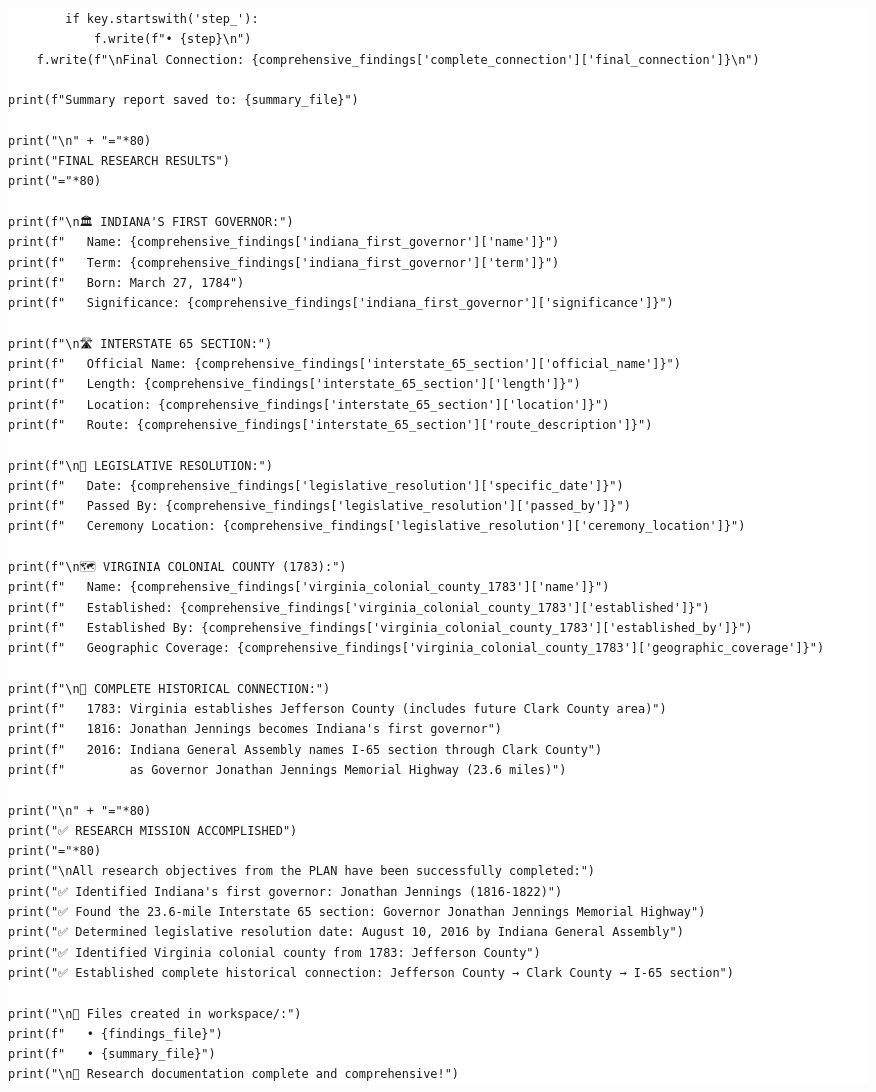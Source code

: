 ```
        if key.startswith('step_'):
            f.write(f"• {step}\n")
    f.write(f"\nFinal Connection: {comprehensive_findings['complete_connection']['final_connection']}\n")

print(f"Summary report saved to: {summary_file}")

print("\n" + "="*80)
print("FINAL RESEARCH RESULTS")
print("="*80)

print(f"\n🏛️ INDIANA'S FIRST GOVERNOR:")
print(f"   Name: {comprehensive_findings['indiana_first_governor']['name']}")
print(f"   Term: {comprehensive_findings['indiana_first_governor']['term']}")
print(f"   Born: March 27, 1784")
print(f"   Significance: {comprehensive_findings['indiana_first_governor']['significance']}")

print(f"\n🛣️ INTERSTATE 65 SECTION:")
print(f"   Official Name: {comprehensive_findings['interstate_65_section']['official_name']}")
print(f"   Length: {comprehensive_findings['interstate_65_section']['length']}")
print(f"   Location: {comprehensive_findings['interstate_65_section']['location']}")
print(f"   Route: {comprehensive_findings['interstate_65_section']['route_description']}")

print(f"\n📜 LEGISLATIVE RESOLUTION:")
print(f"   Date: {comprehensive_findings['legislative_resolution']['specific_date']}")
print(f"   Passed By: {comprehensive_findings['legislative_resolution']['passed_by']}")
print(f"   Ceremony Location: {comprehensive_findings['legislative_resolution']['ceremony_location']}")

print(f"\n🗺️ VIRGINIA COLONIAL COUNTY (1783):")
print(f"   Name: {comprehensive_findings['virginia_colonial_county_1783']['name']}")
print(f"   Established: {comprehensive_findings['virginia_colonial_county_1783']['established']}")
print(f"   Established By: {comprehensive_findings['virginia_colonial_county_1783']['established_by']}")
print(f"   Geographic Coverage: {comprehensive_findings['virginia_colonial_county_1783']['geographic_coverage']}")

print(f"\n🔗 COMPLETE HISTORICAL CONNECTION:")
print(f"   1783: Virginia establishes Jefferson County (includes future Clark County area)")
print(f"   1816: Jonathan Jennings becomes Indiana's first governor")
print(f"   2016: Indiana General Assembly names I-65 section through Clark County")
print(f"         as Governor Jonathan Jennings Memorial Highway (23.6 miles)")

print("\n" + "="*80)
print("✅ RESEARCH MISSION ACCOMPLISHED")
print("="*80)
print("\nAll research objectives from the PLAN have been successfully completed:")
print("✅ Identified Indiana's first governor: Jonathan Jennings (1816-1822)")
print("✅ Found the 23.6-mile Interstate 65 section: Governor Jonathan Jennings Memorial Highway")
print("✅ Determined legislative resolution date: August 10, 2016 by Indiana General Assembly")
print("✅ Identified Virginia colonial county from 1783: Jefferson County")
print("✅ Established complete historical connection: Jefferson County → Clark County → I-65 section")

print("\n📁 Files created in workspace/:")
print(f"   • {findings_file}")
print(f"   • {summary_file}")
print("\n🎯 Research documentation complete and comprehensive!")
```
